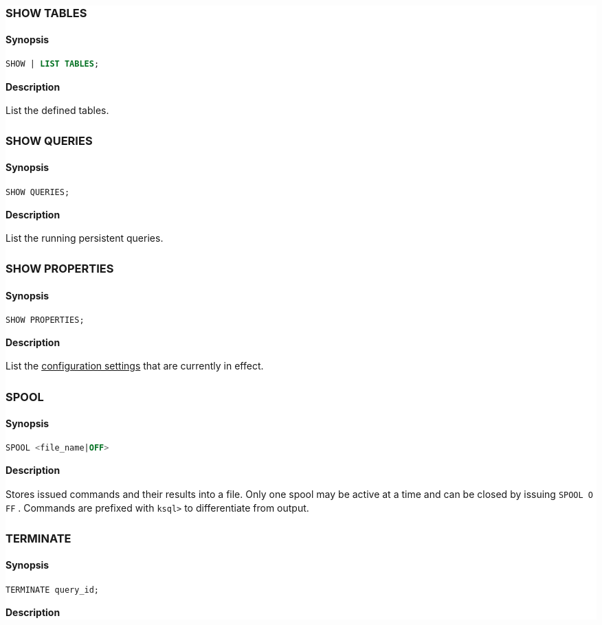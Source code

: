 ### SHOW TABLES

**Synopsis**

```sql
SHOW | LIST TABLES;
```

**Description**

List the defined tables.

### SHOW QUERIES

**Synopsis**

```sql
SHOW QUERIES;
```

**Description**

List the running persistent queries.

### SHOW PROPERTIES

**Synopsis**

```sql
SHOW PROPERTIES;
```

**Description**

List the [configuration settings](../installation/server-config/config-reference.md)
that are currently in effect.

### SPOOL

**Synopsis**

```sql
SPOOL <file_name|OFF>
```

**Description**

Stores issued commands and their results into a file. Only one spool may
be active at a time and can be closed by issuing `SPOOL OFF` . Commands
are prefixed with `ksql>` to differentiate from output.

### TERMINATE

**Synopsis**

```sql
TERMINATE query_id;
```

**Description**
